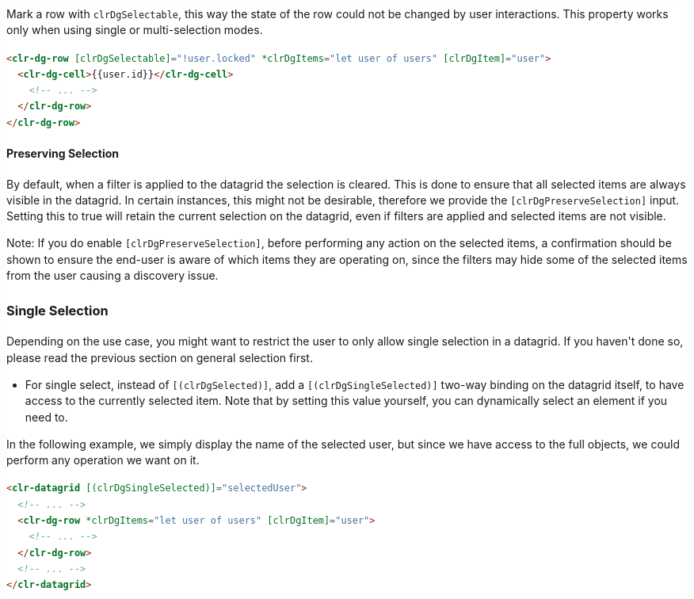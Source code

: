 </DocDemo>

Mark a row with `clrDgSelectable`, this way the state of the row could not be changed by user interactions. This property works only when using single or multi-selection modes.

<DocDemo>

```html
<clr-dg-row [clrDgSelectable]="!user.locked" *clrDgItems="let user of users" [clrDgItem]="user">
  <clr-dg-cell>{{user.id}}</clr-dg-cell>
    <!-- ... -->
  </clr-dg-row>
</clr-dg-row>
```

</DocDemo>

#### Preserving Selection

By default, when a filter is applied to the datagrid the selection is cleared. This is done to ensure that all selected items are always visible in the datagrid. In certain instances, this might not be desirable, therefore we provide the `[clrDgPreserveSelection]` input. Setting this to true will retain the current selection on the datagrid, even if filters are applied and selected items are not visible.

Note: If you do enable `[clrDgPreserveSelection]`, before performing any action on the selected items, a confirmation should be shown to ensure the end-user is aware of which items they are operating on, since the filters may hide some of the selected items from the user causing a discovery issue.

### Single Selection

Depending on the use case, you might want to restrict the user to only allow single selection in a datagrid. If you haven't done so, please read the previous section on general selection first.

- For single select, instead of `[(clrDgSelected)]`, add a `[(clrDgSingleSelected)]` two-way binding on the datagrid itself, to have access to the currently selected item. Note that by setting this value yourself, you can dynamically select an element if you need to.

In the following example, we simply display the name of the selected user, but since we have access to the full objects, we could perform any operation we want on it.

<DocVideo src="/images/components/datagrid/datagrid-single-selection.mp4" :width="872" :autoplay="true"></DocVideo>

<DocDemo>

```html
<clr-datagrid [(clrDgSingleSelected)]="selectedUser">
  <!-- ... -->
  <clr-dg-row *clrDgItems="let user of users" [clrDgItem]="user">
    <!-- ... -->
  </clr-dg-row>
  <!-- ... -->
</clr-datagrid>
```

</DocDemo>

